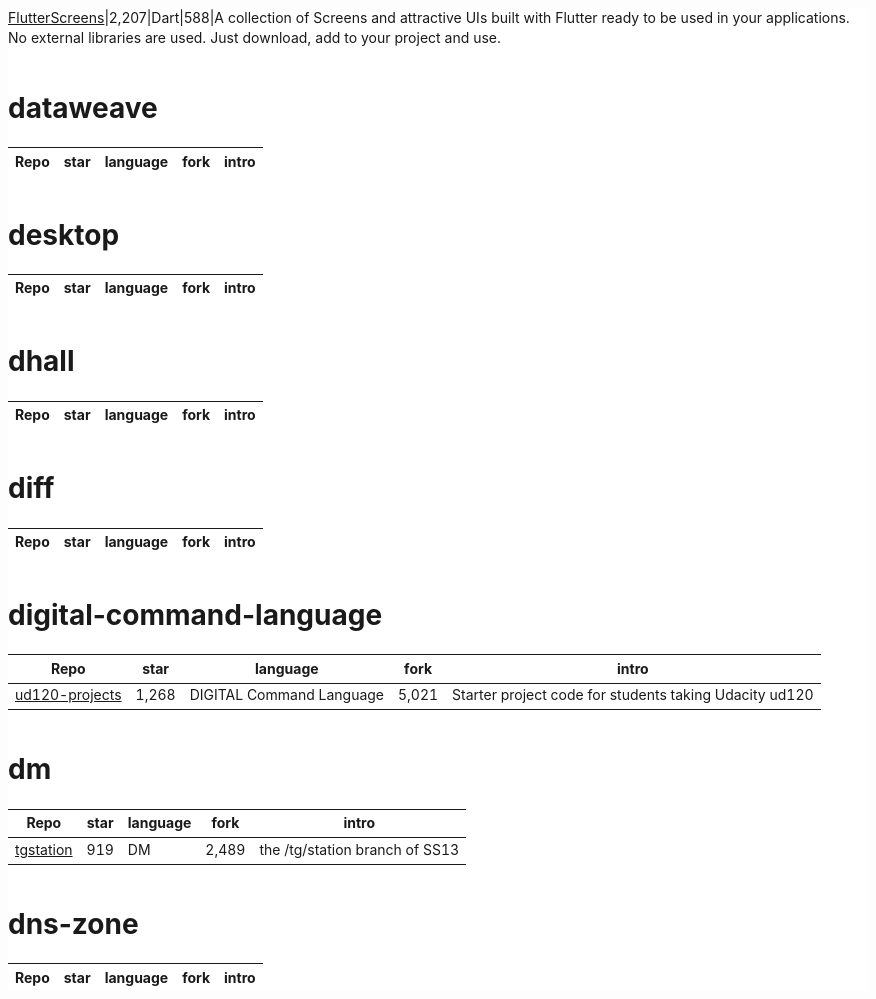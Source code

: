 [FlutterScreens](https://github.com/samarthagarwal/FlutterScreens)|2,207|Dart|588|A collection of Screens and attractive UIs built with Flutter ready to be used in your applications. No external libraries are used. Just download, add to your project and use.


# dataweave

Repo|star|language|fork|intro
-|-|-|-|-



# desktop

Repo|star|language|fork|intro
-|-|-|-|-



# dhall

Repo|star|language|fork|intro
-|-|-|-|-



# diff

Repo|star|language|fork|intro
-|-|-|-|-



# digital-command-language

Repo|star|language|fork|intro
-|-|-|-|-
[ud120-projects](https://github.com/udacity/ud120-projects)|1,268|DIGITAL Command Language|5,021|Starter project code for students taking Udacity ud120


# dm

Repo|star|language|fork|intro
-|-|-|-|-
[tgstation](https://github.com/tgstation/tgstation)|919|DM|2,489|the /tg/station branch of SS13


# dns-zone

Repo|star|language|fork|intro
-|-|-|-|-
